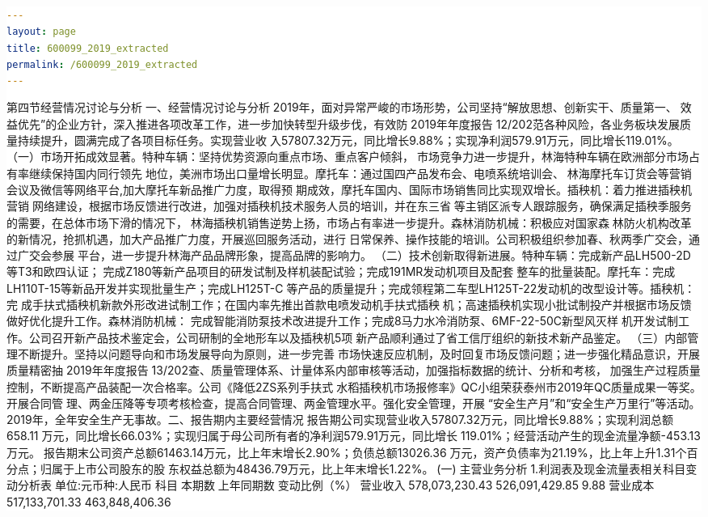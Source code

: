 ```yaml
---
layout: page
title: 600099_2019_extracted
permalink: /600099_2019_extracted
---
```


第四节经营情况讨论与分析
一、经营情况讨论与分析
2019年，面对异常严峻的市场形势，公司坚持“解放思想、创新实干、质量第一、
效益优先”的企业方针，深入推进各项改革工作，进一步加快转型升级步伐，有效防
2019年年度报告
12/202范各种风险，各业务板块发展质量持续提升，圆满完成了各项目标任务。实现营业收
入57807.32万元，同比增长9.88%；实现净利润579.91万元，同比增长119.01%。
（一）市场开拓成效显著。特种车辆：坚持优势资源向重点市场、重点客户倾斜，
市场竞争力进一步提升，林海特种车辆在欧洲部分市场占有率继续保持国内同行领先
地位，美洲市场出口量增长明显。摩托车：通过国四产品发布会、电喷系统培训会、
林海摩托车订货会等营销会议及微信等网络平台,加大摩托车新品推广力度，取得预
期成效，摩托车国内、国际市场销售同比实现双增长。插秧机：着力推进插秧机营销
网络建设，根据市场反馈进行改进，加强对插秧机技术服务人员的培训，并在东三省
等主销区派专人跟踪服务，确保满足插秧季服务的需要，在总体市场下滑的情况下，
林海插秧机销售逆势上扬，市场占有率进一步提升。森林消防机械：积极应对国家森
林防火机构改革的新情况，抢抓机遇，加大产品推广力度，开展巡回服务活动，进行
日常保养、操作技能的培训。公司积极组织参加春、秋两季广交会，通过广交会参展
平台，进一步提升林海产品品牌形象，提高品牌的影响力。
（二）技术创新取得新进展。特种车辆：完成新产品LH500-2D等T3和欧四认证；
完成Z180等新产品项目的研发试制及样机装配试验；完成191MR发动机项目及配套
整车的批量装配。摩托车：完成LH110T-15等新品开发并实现批量生产；完成LH125T-C
等产品的质量提升；完成领程第二车型LH125T-22发动机的改型设计等。插秧机：完
成手扶式插秧机新款外形改进试制工作；在国内率先推出首款电喷发动机手扶式插秧
机；高速插秧机实现小批试制投产并根据市场反馈做好优化提升工作。森林消防机械：
完成智能消防泵技术改进提升工作；完成8马力水冷消防泵、6MF-22-50C新型风灭样
机开发试制工作。公司召开新产品技术鉴定会，公司研制的全地形车以及插秧机5项
新产品顺利通过了省工信厅组织的新技术新产品鉴定。
（三）内部管理不断提升。坚持以问题导向和市场发展导向为原则，进一步完善
市场快速反应机制，及时回复市场反馈问题；进一步强化精品意识，开展质量精密抽
2019年年度报告
13/202查、质量管理体系、计量体系内部审核等活动，加强指标数据的统计、分析和考核，
加强生产过程质量控制，不断提高产品装配一次合格率。公司《降低2ZS系列手扶式
水稻插秧机市场报修率》QC小组荣获泰州市2019年QC质量成果一等奖。开展合同管
理、两金压降等专项考核检查，提高合同管理、两金管理水平。强化安全管理，开展
“安全生产月”和“安全生产万里行”等活动。2019年，全年安全生产无事故。二、报告期内主要经营情况
报告期公司实现营业收入57807.32万元，同比增长9.88%；实现利润总额658.11
万元，同比增长66.03%；实现归属于母公司所有者的净利润579.91万元，同比增长
119.01%；经营活动产生的现金流量净额-453.13万元。
报告期末公司资产总额61463.14万元，比上年末增长2.90%；负债总额13026.36
万元，资产负债率为21.19%，比上年上升1.31个百分点；归属于上市公司股东的股
东权益总额为48436.79万元，比上年末增长1.22%。
(一)
主营业务分析
1.利润表及现金流量表相关科目变动分析表
单位:元币种:人民币
科目
本期数
上年同期数
变动比例（%）
营业收入
578,073,230.43
526,091,429.85
9.88
营业成本
517,133,701.33
463,848,406.36